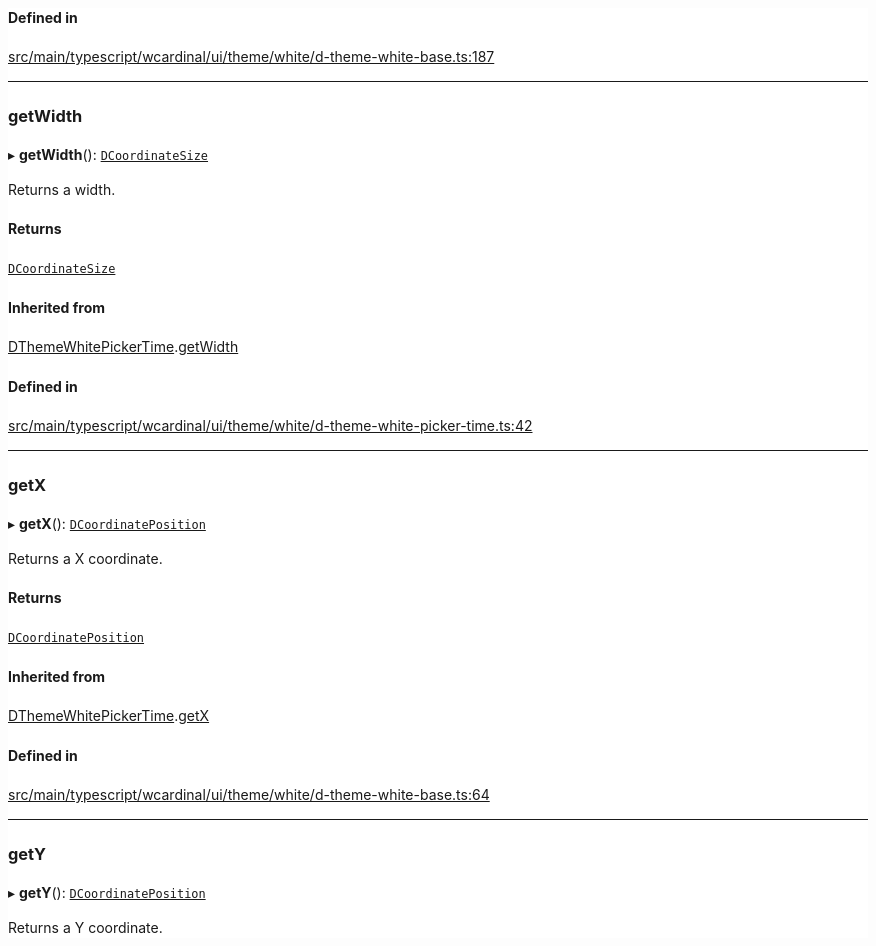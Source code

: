 #### Defined in

[src/main/typescript/wcardinal/ui/theme/white/d-theme-white-base.ts:187](https://github.com/winter-cardinal/winter-cardinal-ui/blob/v0.414.0/src/main/typescript/wcardinal/ui/theme/white/d-theme-white-base.ts#L187)

___

### getWidth

▸ **getWidth**(): [`DCoordinateSize`](../index.md#dcoordinatesize)

Returns a width.

#### Returns

[`DCoordinateSize`](../index.md#dcoordinatesize)

#### Inherited from

[DThemeWhitePickerTime](DThemeWhitePickerTime.md).[getWidth](DThemeWhitePickerTime.md#getwidth)

#### Defined in

[src/main/typescript/wcardinal/ui/theme/white/d-theme-white-picker-time.ts:42](https://github.com/winter-cardinal/winter-cardinal-ui/blob/v0.414.0/src/main/typescript/wcardinal/ui/theme/white/d-theme-white-picker-time.ts#L42)

___

### getX

▸ **getX**(): [`DCoordinatePosition`](../index.md#dcoordinateposition)

Returns a X coordinate.

#### Returns

[`DCoordinatePosition`](../index.md#dcoordinateposition)

#### Inherited from

[DThemeWhitePickerTime](DThemeWhitePickerTime.md).[getX](DThemeWhitePickerTime.md#getx)

#### Defined in

[src/main/typescript/wcardinal/ui/theme/white/d-theme-white-base.ts:64](https://github.com/winter-cardinal/winter-cardinal-ui/blob/v0.414.0/src/main/typescript/wcardinal/ui/theme/white/d-theme-white-base.ts#L64)

___

### getY

▸ **getY**(): [`DCoordinatePosition`](../index.md#dcoordinateposition)

Returns a Y coordinate.
